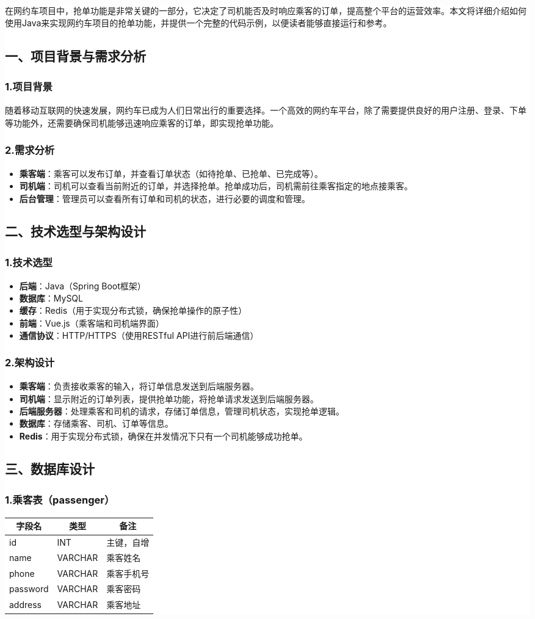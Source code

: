 
在网约车项目中，抢单功能是非常关键的一部分，它决定了司机能否及时响应乘客的订单，提高整个平台的运营效率。本文将详细介绍如何使用Java来实现网约车项目的抢单功能，并提供一个完整的代码示例，以便读者能够直接运行和参考。


## 一、项目背景与需求分析


### 1\.**项目背景**


随着移动互联网的快速发展，网约车已成为人们日常出行的重要选择。一个高效的网约车平台，除了需要提供良好的用户注册、登录、下单等功能外，还需要确保司机能够迅速响应乘客的订单，即实现抢单功能。


### 2\.**需求分析**


* **乘客端**：乘客可以发布订单，并查看订单状态（如待抢单、已抢单、已完成等）。
* **司机端**：司机可以查看当前附近的订单，并选择抢单。抢单成功后，司机需前往乘客指定的地点接乘客。
* **后台管理**：管理员可以查看所有订单和司机的状态，进行必要的调度和管理。


## 二、技术选型与架构设计


### 1\.**技术选型**


* **后端**：Java（Spring Boot框架）
* **数据库**：MySQL
* **缓存**：Redis（用于实现分布式锁，确保抢单操作的原子性）
* **前端**：Vue.js（乘客端和司机端界面）
* **通信协议**：HTTP/HTTPS（使用RESTful API进行前后端通信）


### 2\.**架构设计**


* **乘客端**：负责接收乘客的输入，将订单信息发送到后端服务器。
* **司机端**：显示附近的订单列表，提供抢单功能，将抢单请求发送到后端服务器。
* **后端服务器**：处理乘客和司机的请求，存储订单信息，管理司机状态，实现抢单逻辑。
* **数据库**：存储乘客、司机、订单等信息。
* **Redis**：用于实现分布式锁，确保在并发情况下只有一个司机能够成功抢单。


## 三、数据库设计


### 1\.**乘客表（passenger）**




| 字段名 | 类型 | 备注 |
| --- | --- | --- |
| id | INT | 主键，自增 |
| name | VARCHAR | 乘客姓名 |
| phone | VARCHAR | 乘客手机号 |
| password | VARCHAR | 乘客密码 |
| address | VARCHAR | 乘客地址 |

